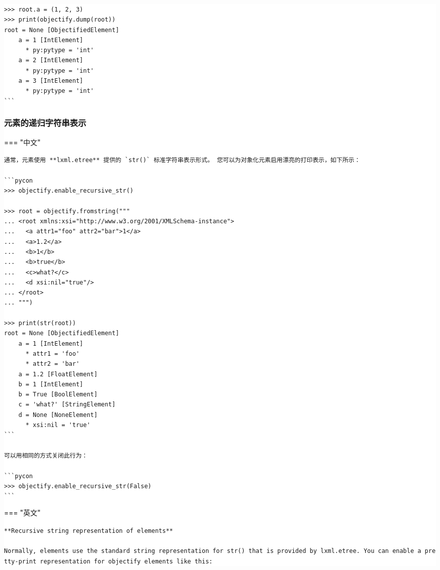     >>> root.a = (1, 2, 3)
    >>> print(objectify.dump(root))
    root = None [ObjectifiedElement]
        a = 1 [IntElement]
          * py:pytype = 'int'
        a = 2 [IntElement]
          * py:pytype = 'int'
        a = 3 [IntElement]
          * py:pytype = 'int'
    ```

### 元素的递归字符串表示

=== "中文"

    通常，元素使用 **lxml.etree** 提供的 `str()` 标准字符串表示形式。 您可以为对象化元素启用漂亮的打印表示，如下所示：

    ```pycon
    >>> objectify.enable_recursive_str()

    >>> root = objectify.fromstring("""
    ... <root xmlns:xsi="http://www.w3.org/2001/XMLSchema-instance">
    ...   <a attr1="foo" attr2="bar">1</a>
    ...   <a>1.2</a>
    ...   <b>1</b>
    ...   <b>true</b>
    ...   <c>what?</c>
    ...   <d xsi:nil="true"/>
    ... </root>
    ... """)
    
    >>> print(str(root))
    root = None [ObjectifiedElement]
        a = 1 [IntElement]
          * attr1 = 'foo'
          * attr2 = 'bar'
        a = 1.2 [FloatElement]
        b = 1 [IntElement]
        b = True [BoolElement]
        c = 'what?' [StringElement]
        d = None [NoneElement]
          * xsi:nil = 'true'
    ```

    可以用相同的方式关闭此行为：

    ```pycon
    >>> objectify.enable_recursive_str(False)
    ```

=== "英文"

    **Recursive string representation of elements**

    Normally, elements use the standard string representation for str() that is provided by lxml.etree. You can enable a pretty-print representation for objectify elements like this:
